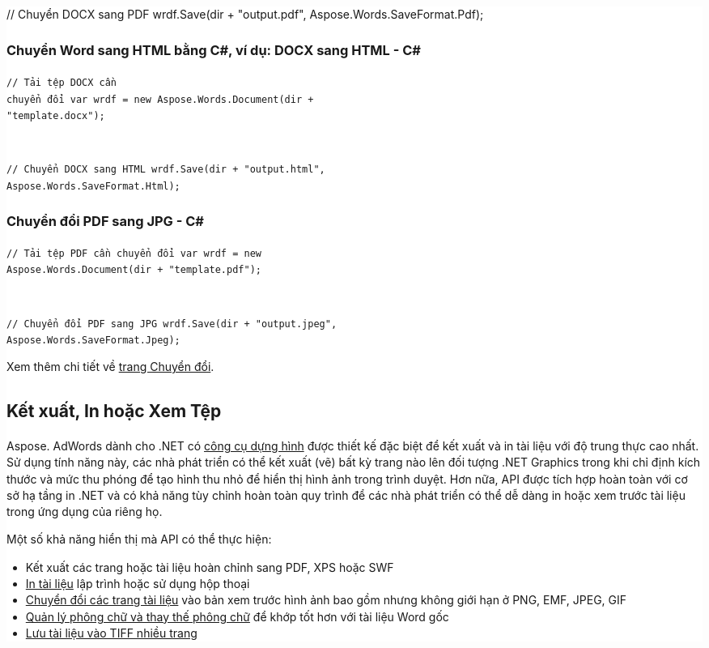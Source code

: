 // Chuyển DOCX sang PDF
wrdf.Save(dir + "output.pdf", Aspose.Words.SaveFormat.Pdf);</code></pre>
    </div>
    <div class="codeblock" id="code">
     <h3>
      Chuyển Word sang HTML bằng C#, ví dụ: DOCX sang HTML - C#
     </h3>
     <pre><code class="cs">// Tải tệp DOCX cần chuyển đổi
var wrdf = new Aspose.Words.Document(dir + "template.docx");

// Chuyển DOCX sang HTML
wrdf.Save(dir + "output.html", Aspose.Words.SaveFormat.Html);</code></pre>
    </div>
    <div class="codeblock" id="code">
     <h3>
      Chuyển đổi PDF sang JPG - C#
     </h3>
     <pre><code class="cs">// Tải tệp PDF cần chuyển đổi
var wrdf = new Aspose.Words.Document(dir + "template.pdf");

// Chuyển đổi PDF sang JPG
wrdf.Save(dir + "output.jpeg", Aspose.Words.SaveFormat.Jpeg);</code></pre>
    </div>
    <p>
     Xem thêm chi tiết về <a href="https://products.aspose.com/words/net/conversion/">trang Chuyển đổi</a>.
    </p>
   </div>
   <div class="col-lg-12">
    <h2 class="h2title">
     Kết xuất, In hoặc Xem Tệp
    </h2>
    <p>
     Aspose. AdWords dành cho .NET có <a href="https://docs.aspose.com/words/net/rendering/">công cụ dựng hình</a> được thiết kế đặc biệt để kết xuất và in tài liệu với độ trung thực cao nhất. Sử dụng tính năng này, các nhà phát triển có thể kết xuất (vẽ) bất kỳ trang nào lên đối tượng .NET Graphics trong khi chỉ định kích thước và mức thu phóng để tạo hình thu nhỏ để hiển thị hình ảnh trong trình duyệt. Hơn nữa, API được tích hợp hoàn toàn với cơ sở hạ tầng in .NET và có khả năng tùy chỉnh hoàn toàn quy trình để các nhà phát triển có thể dễ dàng in hoặc xem trước tài liệu trong ứng dụng của riêng họ.
    </p>
    <p>
    Một số khả năng hiển thị mà API có thể thực hiện:
    </p>
    <ul>
     <li>
      Kết xuất các trang hoặc tài liệu hoàn chỉnh sang PDF, XPS hoặc SWF
     </li>
     <li>
      <a href="https://docs.aspose.com/words/net/print-a-document-programmatically-or-using-dialogs/">In tài liệu</a> lập trình hoặc sử dụng hộp thoại 
     </li>
     <li>
      <a href="https://docs.aspose.com/words/net/convert-a-document-to-an-image/">Chuyển đổi các trang tài liệu</a> vào bản xem trước hình ảnh bao gồm nhưng không giới hạn ở PNG, EMF, JPEG, GIF
     </li>
     <li>
      <a href="https://docs.aspose.com/words/net/manipulating-and-substitution-truetype-fonts/">Quản lý phông chữ và thay thế phông chữ</a> để khớp tốt hơn với tài liệu Word gốc
     </li>
     <li>
      <a href="https://docs.aspose.com/words/net/saving-a-document-as-a-multipage-tiff/">Lưu tài liệu vào TIFF nhiều trang</a>
     </li>